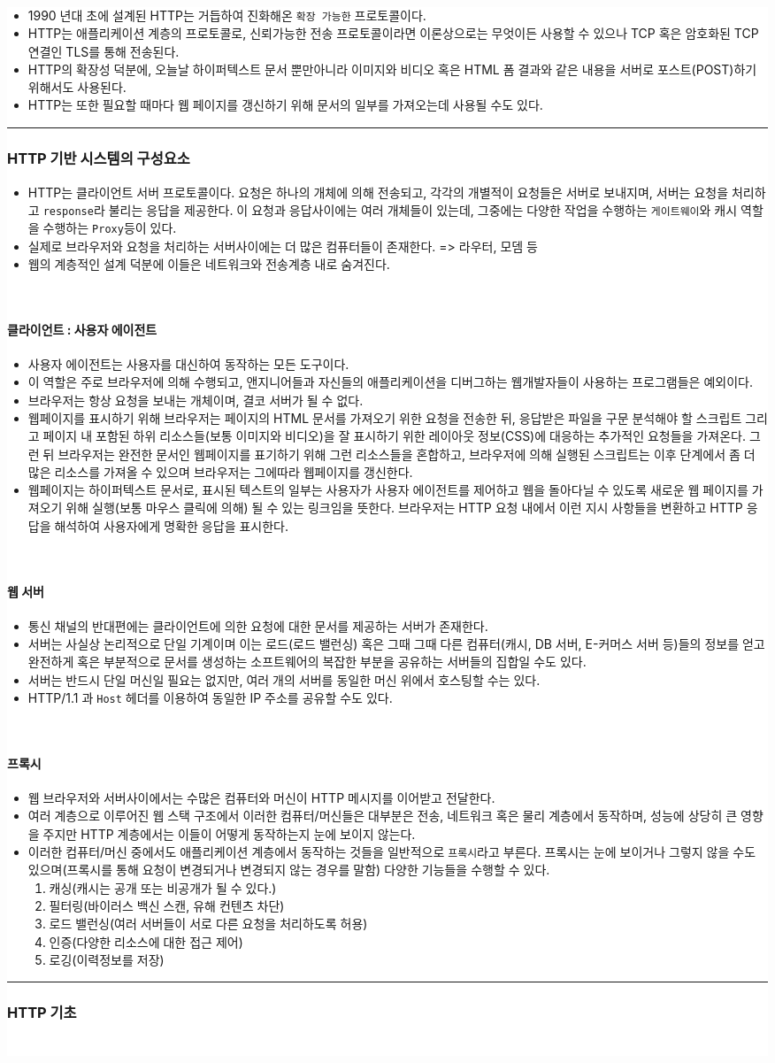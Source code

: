- 1990 년대 초에 설계된 HTTP는 거듭하여 진화해온 `확장 가능한` 프로토콜이다.
- HTTP는 애플리케이션 계층의 프로토콜로, 신뢰가능한 전송 프로토콜이라면 이론상으로는 무엇이든 사용할 수 있으나 TCP 혹은 암호화된 TCP연결인 TLS를 통해 전송된다.
- HTTP의 확장성 덕분에, 오늘날 하이퍼텍스트 문서 뿐만아니라 이미지와 비디오 혹은 HTML 폼 결과와 같은 내용을 서버로 포스트(POST)하기 위해서도 사용된다.
- HTTP는 또한 필요할 때마다 웹 페이지를 갱신하기 위해 문서의 일부를 가져오는데 사용될 수도 있다.

--- 

### HTTP 기반 시스템의 구성요소
- HTTP는 클라이언트 서버 프로토콜이다. 요청은 하나의 개체에 의해 전송되고, 각각의 개별적이 요청들은 서버로 보내지며, 서버는 요청을 처리하고 `response`라 불리는 응답을 제공한다. 이 요청과 응답사이에는 여러 개체들이 있는데, 그중에는 다양한 작업을 수행하는 `게이트웨이`와 캐시 역할을 수행하는 `Proxy`등이 있다.
- 실제로 브라우저와 요청을 처리하는 서버사이에는 더 많은 컴퓨터들이 존재한다. => 라우터, 모뎀 등
- 웹의 계층적인 설계 덕분에 이들은 네트워크와 전송계층 내로 숨겨진다. 

<br />

#### 클라이언트 : 사용자 에이전트 
- 사용자 에이전트는 사용자를 대신하여 동작하는 모든 도구이다. 
- 이 역할은 주로 브라우저에 의해 수행되고, 앤지니어들과 자신들의 애플리케이션을 디버그하는 웹개발자들이 사용하는 프로그램들은 예외이다.
- 브라우저는 항상 요청을 보내는 개체이며, 결코 서버가 될 수 없다.
- 웹페이지를 표시하기 위해 브라우저는 페이지의 HTML 문서를 가져오기 위한 요청을 전송한 뒤, 응답받은 파일을 구문 분석해야 할 스크립트 그리고 페이지 내 포함된 하위 리소스들(보통 이미지와 비디오)을 잘 표시하기 위한 레이아웃 정보(CSS)에 대응하는 추가적인 요청들을 가져온다. 그런 뒤 브라우저는 완전한 문서인 웹페이지를 표기하기 위해 그런 리소스들을 혼합하고, 브라우저에 의해 실행된 스크립트는 이후 단계에서 좀 더 많은 리소스를 가져올 수 있으며 브라우저는 그에따라 웹페이지를 갱신한다.
- 웹페이지는 하이퍼텍스트 문서로, 표시된 텍스트의 일부는 사용자가 사용자 에이전트를 제어하고 웹을 돌아다닐 수 있도록 새로운 웹 페이지를 가져오기 위해 실행(보통 마우스 클릭에 의해) 될 수 있는 링크임을 뜻한다. 브라우저는 HTTP 요청 내에서 이런 지시 사항들을 변환하고 HTTP 응답을 해석하여 사용자에게 명확한 응답을 표시한다.

<br />

#### 웹 서버
- 통신 채널의 반대편에는 클라이언트에 의한 요청에 대한 문서를 제공하는 서버가 존재한다. 
- 서버는 사실상 논리적으로 단일 기계이며 이는 로드(로드 밸런싱) 혹은 그때 그때 다른 컴퓨터(캐시, DB 서버, E-커머스 서버 등)들의 정보를 얻고 완전하게 혹은 부분적으로 문서를 생성하는 소프트웨어의 복잡한 부분을 공유하는 서버들의 집합일 수도 있다.
- 서버는 반드시 단일 머신일 필요는 없지만, 여러 개의 서버를 동일한 머신 위에서 호스팅할 수는 있다. 
- HTTP/1.1 과 `Host` 헤더를 이용하여 동일한 IP 주소를 공유할 수도 있다.

<br />

#### 프록시
- 웹 브라우저와 서버사이에서는 수많은 컴퓨터와 머신이 HTTP 메시지를 이어받고 전달한다.
- 여러 계층으로 이루어진 웹 스택 구조에서 이러한 컴퓨터/머신들은 대부분은 전송, 네트워크 혹은 물리 계층에서 동작하며, 성능에 상당히 큰 영향을 주지만 HTTP 계층에서는 이들이 어떻게 동작하는지 눈에 보이지 않는다. 
- 이러한 컴퓨터/머신 중에서도 애플리케이션 계층에서 동작하는 것들을 일반적으로 `프록시`라고 부른다. 프록시는 눈에 보이거나 그렇지 않을 수도 있으며(프록시를 통해 요청이 변경되거나 변경되지 않는 경우를 말함) 다양한 기능들을 수행할 수 있다.
    1. 캐싱(캐시는 공개 또는 비공개가 될 수 있다.)
    2. 필터링(바이러스 백신 스캔, 유해 컨텐츠 차단)
    3. 로드 밸런싱(여러 서버들이 서로 다른 요청을 처리하도록 허용)
    4. 인증(다양한 리소스에 대한 접근 제어)
    5. 로깅(이력정보를 저장)

---

### HTTP 기초

<br />
